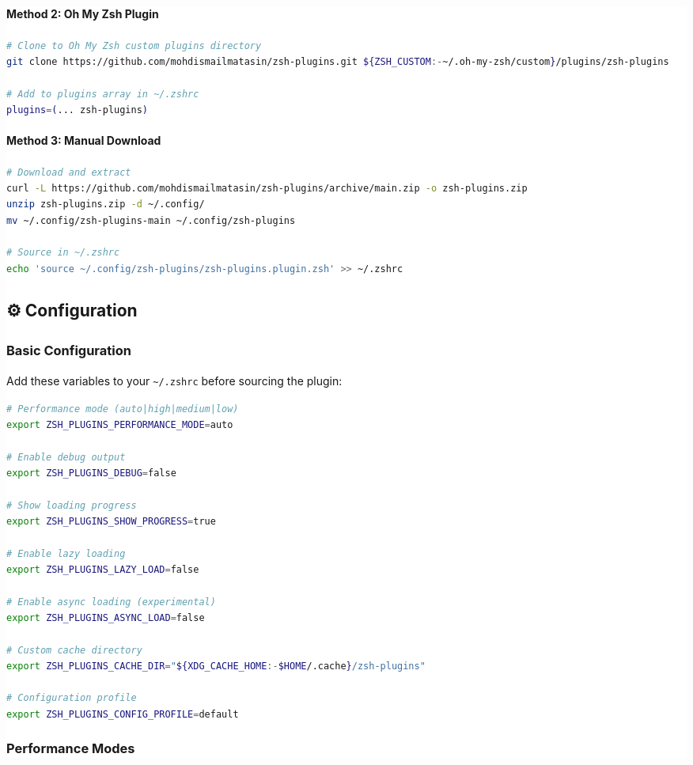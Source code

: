 #### Method 2: Oh My Zsh Plugin

```bash
# Clone to Oh My Zsh custom plugins directory
git clone https://github.com/mohdismailmatasin/zsh-plugins.git ${ZSH_CUSTOM:-~/.oh-my-zsh/custom}/plugins/zsh-plugins

# Add to plugins array in ~/.zshrc
plugins=(... zsh-plugins)
```

#### Method 3: Manual Download

```bash
# Download and extract
curl -L https://github.com/mohdismailmatasin/zsh-plugins/archive/main.zip -o zsh-plugins.zip
unzip zsh-plugins.zip -d ~/.config/
mv ~/.config/zsh-plugins-main ~/.config/zsh-plugins

# Source in ~/.zshrc
echo 'source ~/.config/zsh-plugins/zsh-plugins.plugin.zsh' >> ~/.zshrc
```

## ⚙️ Configuration

### Basic Configuration

Add these variables to your `~/.zshrc` before sourcing the plugin:

```bash
# Performance mode (auto|high|medium|low)
export ZSH_PLUGINS_PERFORMANCE_MODE=auto

# Enable debug output
export ZSH_PLUGINS_DEBUG=false

# Show loading progress
export ZSH_PLUGINS_SHOW_PROGRESS=true

# Enable lazy loading
export ZSH_PLUGINS_LAZY_LOAD=false

# Enable async loading (experimental)
export ZSH_PLUGINS_ASYNC_LOAD=false

# Custom cache directory
export ZSH_PLUGINS_CACHE_DIR="${XDG_CACHE_HOME:-$HOME/.cache}/zsh-plugins"

# Configuration profile
export ZSH_PLUGINS_CONFIG_PROFILE=default
```

### Performance Modes
